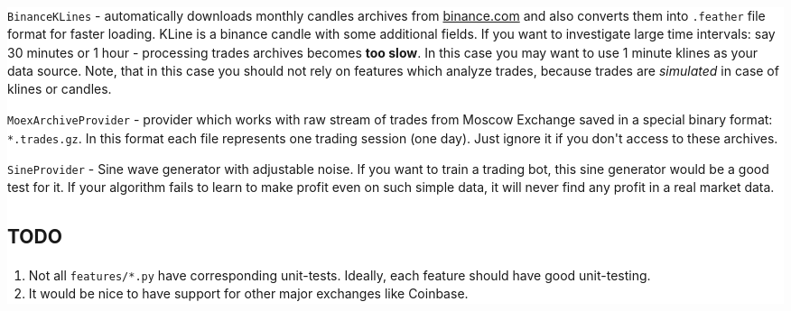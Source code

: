 `BinanceKLines` - automatically downloads monthly candles archives from [binance.com](binance.com)
and also converts them into `.feather` file format for faster loading.
KLine is a binance candle with some additional fields.
If you want to investigate large time intervals: say 30 minutes or 1 hour - processing trades archives
becomes **too slow**. In this case you may want to use 1 minute klines as your data source.
Note, that in this case you should not rely on features which analyze trades,
because trades are *simulated* in case of klines or candles.

`MoexArchiveProvider` - provider which works with raw stream of trades from Moscow Exchange
saved in a special binary format: `*.trades.gz`.
In this format each file represents one trading session (one day).
Just ignore it if you don't access to these archives.

`SineProvider` - Sine wave generator with adjustable noise.
If you want to train a trading bot, this sine generator
would be a good test for it.
If your algorithm fails to learn to make profit even on such simple data,
it will never find any profit in a real market data.


## TODO

1. Not all `features/*.py` have corresponding unit-tests. Ideally, each feature should have good unit-testing.
2. It would be nice to have support for other major exchanges like Coinbase.
